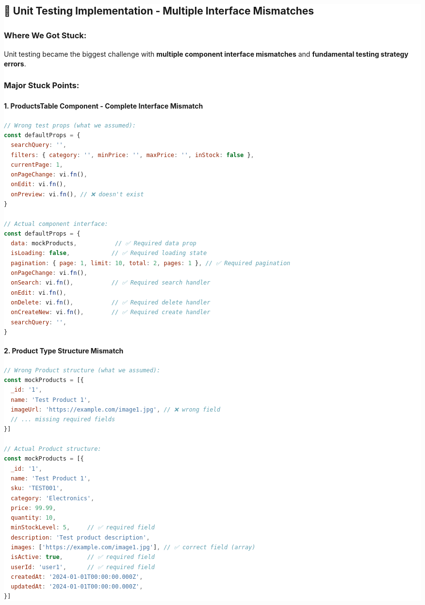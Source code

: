 
## 🧪 Unit Testing Implementation - Multiple Interface Mismatches

### **Where We Got Stuck:**
Unit testing became the biggest challenge with **multiple component interface mismatches** and **fundamental testing strategy errors**.

### **Major Stuck Points:**

#### 1. **ProductsTable Component - Complete Interface Mismatch**
```javascript
// Wrong test props (what we assumed):
const defaultProps = {
  searchQuery: '',
  filters: { category: '', minPrice: '', maxPrice: '', inStock: false },
  currentPage: 1,
  onPageChange: vi.fn(),
  onEdit: vi.fn(),
  onPreview: vi.fn(), // ❌ doesn't exist
}

// Actual component interface:
const defaultProps = {
  data: mockProducts,           // ✅ Required data prop
  isLoading: false,            // ✅ Required loading state
  pagination: { page: 1, limit: 10, total: 2, pages: 1 }, // ✅ Required pagination
  onPageChange: vi.fn(),
  onSearch: vi.fn(),           // ✅ Required search handler
  onEdit: vi.fn(),
  onDelete: vi.fn(),           // ✅ Required delete handler
  onCreateNew: vi.fn(),        // ✅ Required create handler
  searchQuery: '',
}
```

#### 2. **Product Type Structure Mismatch**
```javascript
// Wrong Product structure (what we assumed):
const mockProducts = [{
  _id: '1',
  name: 'Test Product 1',
  imageUrl: 'https://example.com/image1.jpg', // ❌ wrong field
  // ... missing required fields
}]

// Actual Product structure:
const mockProducts = [{
  _id: '1',
  name: 'Test Product 1',
  sku: 'TEST001',
  category: 'Electronics',
  price: 99.99,
  quantity: 10,
  minStockLevel: 5,     // ✅ required field
  description: 'Test product description',
  images: ['https://example.com/image1.jpg'], // ✅ correct field (array)
  isActive: true,       // ✅ required field
  userId: 'user1',      // ✅ required field
  createdAt: '2024-01-01T00:00:00.000Z',
  updatedAt: '2024-01-01T00:00:00.000Z',
}]
```